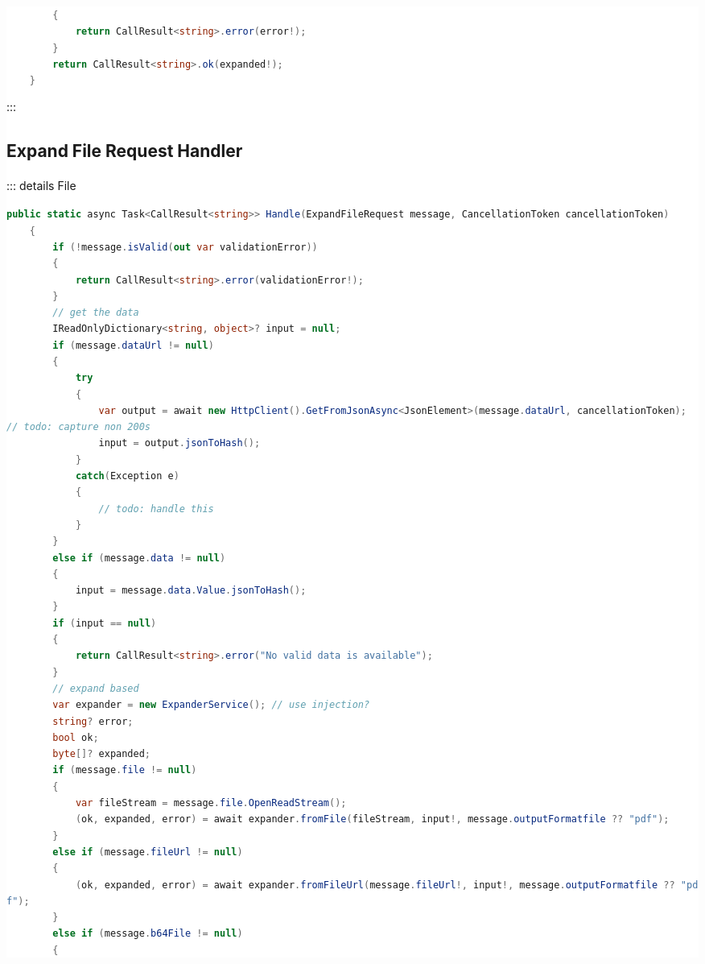 ```csharp
        {
            return CallResult<string>.error(error!);
        }
        return CallResult<string>.ok(expanded!);
    }


```
:::

## Expand File Request Handler

::: details File 
```csharp
public static async Task<CallResult<string>> Handle(ExpandFileRequest message, CancellationToken cancellationToken)
    {
        if (!message.isValid(out var validationError))
        {
            return CallResult<string>.error(validationError!);
        }
        // get the data
        IReadOnlyDictionary<string, object>? input = null;
        if (message.dataUrl != null)
        {
            try
            {
                var output = await new HttpClient().GetFromJsonAsync<JsonElement>(message.dataUrl, cancellationToken); // todo: capture non 200s
                input = output.jsonToHash();
            }
            catch(Exception e)
            {
                // todo: handle this
            }
        }
        else if (message.data != null)
        {
            input = message.data.Value.jsonToHash();
        }
        if (input == null)
        {
            return CallResult<string>.error("No valid data is available");
        }
        // expand based 
        var expander = new ExpanderService(); // use injection?
        string? error;
        bool ok;
        byte[]? expanded;
        if (message.file != null)
        {
            var fileStream = message.file.OpenReadStream();
            (ok, expanded, error) = await expander.fromFile(fileStream, input!, message.outputFormatfile ?? "pdf");
        }
        else if (message.fileUrl != null)
        {
            (ok, expanded, error) = await expander.fromFileUrl(message.fileUrl!, input!, message.outputFormatfile ?? "pdf");
        }
        else if (message.b64File != null)
        {
```
